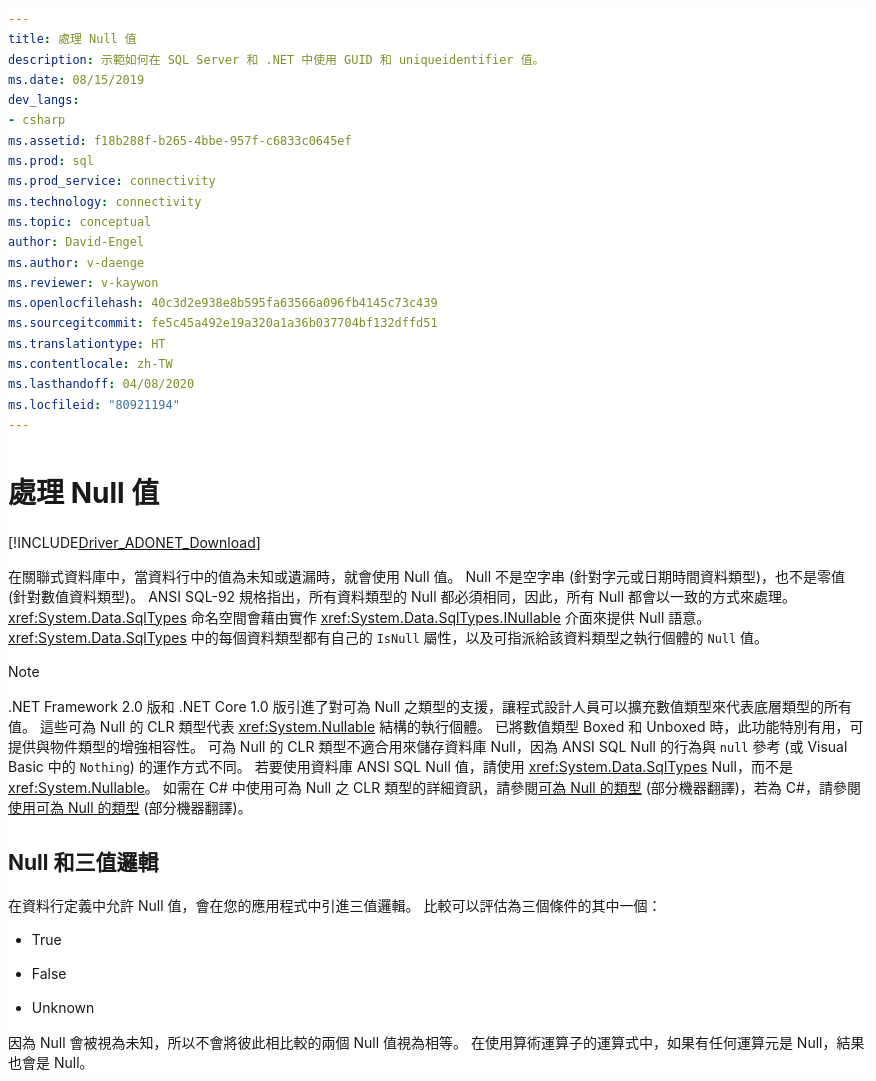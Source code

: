 ```yaml
---
title: 處理 Null 值
description: 示範如何在 SQL Server 和 .NET 中使用 GUID 和 uniqueidentifier 值。
ms.date: 08/15/2019
dev_langs:
- csharp
ms.assetid: f18b288f-b265-4bbe-957f-c6833c0645ef
ms.prod: sql
ms.prod_service: connectivity
ms.technology: connectivity
ms.topic: conceptual
author: David-Engel
ms.author: v-daenge
ms.reviewer: v-kaywon
ms.openlocfilehash: 40c3d2e938e8b595fa63566a096fb4145c73c439
ms.sourcegitcommit: fe5c45a492e19a320a1a36b037704bf132dffd51
ms.translationtype: HT
ms.contentlocale: zh-TW
ms.lasthandoff: 04/08/2020
ms.locfileid: "80921194"
---
```

# <a name="handling-null-values"></a>處理 Null 值

[!INCLUDE[Driver_ADONET_Download](../../../includes/driver_adonet_download.md)]

在關聯式資料庫中，當資料行中的值為未知或遺漏時，就會使用 Null 值。 Null 不是空字串 (針對字元或日期時間資料類型)，也不是零值 (針對數值資料類型)。 ANSI SQL-92 規格指出，所有資料類型的 Null 都必須相同，因此，所有 Null 都會以一致的方式來處理。 <xref:System.Data.SqlTypes> 命名空間會藉由實作 <xref:System.Data.SqlTypes.INullable> 介面來提供 Null 語意。 <xref:System.Data.SqlTypes> 中的每個資料類型都有自己的 `IsNull` 屬性，以及可指派給該資料類型之執行個體的 `Null` 值。  
  
> [!NOTE]
>  .NET Framework 2.0 版和 .NET Core 1.0 版引進了對可為 Null 之類型的支援，讓程式設計人員可以擴充數值類型來代表底層類型的所有值。 這些可為 Null 的 CLR 類型代表 <xref:System.Nullable> 結構的執行個體。 已將數值類型 Boxed 和 Unboxed 時，此功能特別有用，可提供與物件類型的增強相容性。 可為 Null 的 CLR 類型不適合用來儲存資料庫 Null，因為 ANSI SQL Null 的行為與 `null` 參考 (或 Visual Basic 中的 `Nothing`) 的運作方式不同。 若要使用資料庫 ANSI SQL Null 值，請使用 <xref:System.Data.SqlTypes> Null，而不是 <xref:System.Nullable>。 如需在 C# 中使用可為 Null 之 CLR 類型的詳細資訊，請參閱[可為 Null 的類型](https://docs.microsoft.com/dotnet/csharp/programming-guide/nullable-types/) \(部分機器翻譯\)，若為 C#，請參閱[使用可為 Null 的類型](https://docs.microsoft.com/dotnet/csharp/programming-guide/nullable-types/using-nullable-types/) \(部分機器翻譯\)。  
  
## <a name="nulls-and-three-valued-logic"></a>Null 和三值邏輯  
在資料行定義中允許 Null 值，會在您的應用程式中引進三值邏輯。 比較可以評估為三個條件的其中一個：  
  
- True  
  
- False  
  
- Unknown  
  
因為 Null 會被視為未知，所以不會將彼此相比較的兩個 Null 值視為相等。 在使用算術運算子的運算式中，如果有任何運算元是 Null，結果也會是 Null。  
  